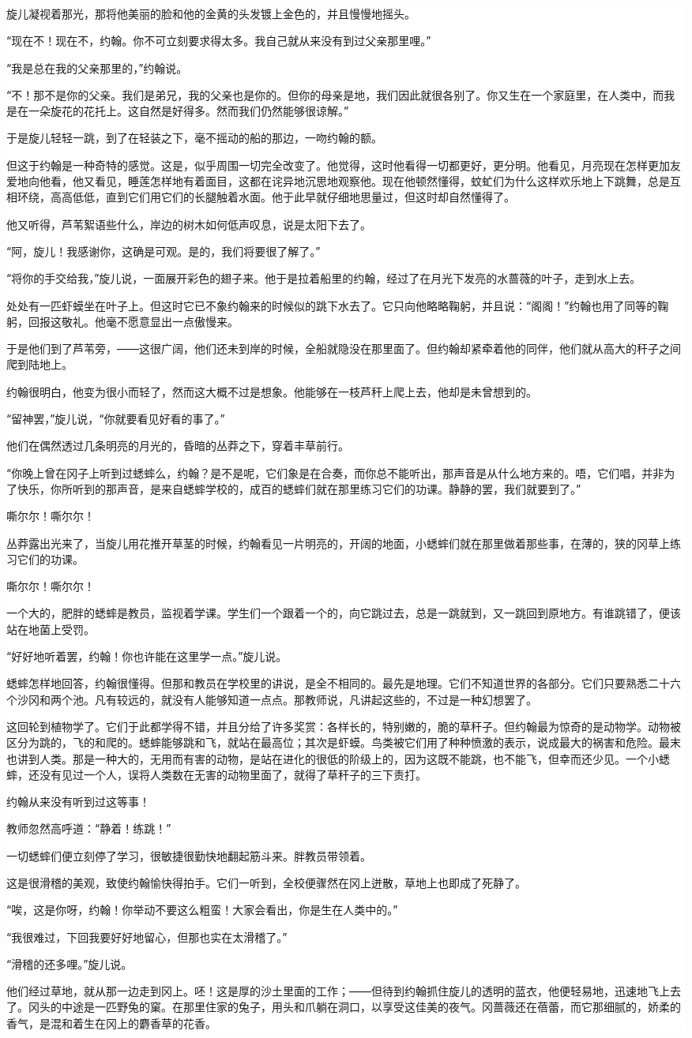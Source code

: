 旋儿凝视着那光，那将他美丽的脸和他的金黄的头发镀上金色的，并且慢慢地摇头。

“现在不！现在不，约翰。你不可立刻要求得太多。我自己就从来没有到过父亲那里哩。”

“我是总在我的父亲那里的，”约翰说。

“不！那不是你的父亲。我们是弟兄，我的父亲也是你的。但你的母亲是地，我们因此就很各别了。你又生在一个家庭里，在人类中，而我是在一朵旋花的花托上。这自然是好得多。然而我们仍然能够很谅解。”

于是旋儿轻轻一跳，到了在轻装之下，毫不摇动的船的那边，一吻约翰的额。

但这于约翰是一种奇特的感觉。这是，似乎周围一切完全改变了。他觉得，这时他看得一切都更好，更分明。他看见，月亮现在怎样更加友爱地向他看，他又看见，睡莲怎样地有着面目，这都在诧异地沉思地观察他。现在他顿然懂得，蚊虻们为什么这样欢乐地上下跳舞，总是互相环绕，高高低低，直到它们用它们的长腿触着水面。他于此早就仔细地思量过，但这时却自然懂得了。

他又听得，芦苇絮语些什么，岸边的树木如何低声叹息，说是太阳下去了。

“阿，旋儿！我感谢你，这确是可观。是的，我们将要很了解了。”

“将你的手交给我，”旋儿说，一面展开彩色的翅子来。他于是拉着船里的约翰，经过了在月光下发亮的水蔷薇的叶子，走到水上去。

处处有一匹虾蟆坐在叶子上。但这时它已不象约翰来的时候似的跳下水去了。它只向他略略鞠躬，并且说：“阁阁！”约翰也用了同等的鞠躬，回报这敬礼。他毫不愿意显出一点傲慢来。

于是他们到了芦苇旁，——这很广阔，他们还未到岸的时候，全船就隐没在那里面了。但约翰却紧牵着他的同伴，他们就从高大的秆子之间爬到陆地上。

约翰很明白，他变为很小而轻了，然而这大概不过是想象。他能够在一枝芦秆上爬上去，他却是未曾想到的。

“留神罢，”旋儿说，“你就要看见好看的事了。”

他们在偶然透过几条明亮的月光的，昏暗的丛莽之下，穿着丰草前行。

“你晚上曾在冈子上听到过蟋蟀么，约翰？是不是呢，它们象是在合奏，而你总不能听出，那声音是从什么地方来的。唔，它们唱，并非为了快乐，你所听到的那声音，是来自蟋蟀学校的，成百的蟋蟀们就在那里练习它们的功课。静静的罢，我们就要到了。”

嘶尔尔！嘶尔尔！

丛莽露出光来了，当旋儿用花推开草茎的时候，约翰看见一片明亮的，开阔的地面，小蟋蟀们就在那里做着那些事，在薄的，狭的冈草上练习它们的功课。

嘶尔尔！嘶尔尔！

一个大的，肥胖的蟋蟀是教员，监视着学课。学生们一个跟着一个的，向它跳过去，总是一跳就到，又一跳回到原地方。有谁跳错了，便该站在地菌上受罚。

“好好地听着罢，约翰！你也许能在这里学一点。”旋儿说。

蟋蟀怎样地回答，约翰很懂得。但那和教员在学校里的讲说，是全不相同的。最先是地理。它们不知道世界的各部分。它们只要熟悉二十六个沙冈和两个池。凡有较远的，就没有人能够知道一点点。那教师说，凡讲起这些的，不过是一种幻想罢了。

这回轮到植物学了。它们于此都学得不错，并且分给了许多奖赏：各样长的，特别嫩的，脆的草秆子。但约翰最为惊奇的是动物学。动物被区分为跳的，飞的和爬的。蟋蟀能够跳和飞，就站在最高位；其次是虾蟆。鸟类被它们用了种种愤激的表示，说成最大的祸害和危险。最末也讲到人类。那是一种大的，无用而有害的动物，是站在进化的很低的阶级上的，因为这既不能跳，也不能飞，但幸而还少见。一个小蟋蟀，还没有见过一个人，误将人类数在无害的动物里面了，就得了草秆子的三下责打。

约翰从来没有听到过这等事！

教师忽然高呼道：“静着！练跳！”

一切蟋蟀们便立刻停了学习，很敏捷很勤快地翻起筋斗来。胖教员带领着。

这是很滑稽的美观，致使约翰愉快得拍手。它们一听到，全校便骤然在冈上迸散，草地上也即成了死静了。

“唉，这是你呀，约翰！你举动不要这么粗蛮！大家会看出，你是生在人类中的。”

“我很难过，下回我要好好地留心，但那也实在太滑稽了。”

“滑稽的还多哩。”旋儿说。

他们经过草地，就从那一边走到冈上。呸！这是厚的沙土里面的工作；——但待到约翰抓住旋儿的透明的蓝衣，他便轻易地，迅速地飞上去了。冈头的中途是一匹野兔的窠。在那里住家的兔子，用头和爪躺在洞口，以享受这佳美的夜气。冈蔷薇还在蓓蕾，而它那细腻的，娇柔的香气，是混和着生在冈上的麝香草的花香。
